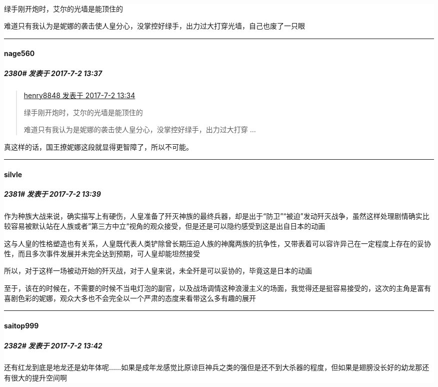 


绿手刚开炮时，艾尔的光墙是能顶住的

难道只有我认为是妮娜的袭击使人皇分心，没掌控好绿手，出力过大打穿光墙，自己也废了一只眼







-----

####  nage560  
##### 2380#       发表于 2017-7-2 13:37



<blockquote><a href="httphttps://bbs.saraba1st.com/2b/forum.php?mod=redirect&amp;goto=findpost&amp;pid=36457707&amp;ptid=1229445" target="_blank">henry8848 发表于 2017-7-2 13:34</a>

绿手刚开炮时，艾尔的光墙是能顶住的

难道只有我认为是妮娜的袭击使人皇分心，没掌控好绿手，出力过大打穿 ...</blockquote>
真这样的话，国王撩妮娜这段就显得更智障了，所以不可能。







-----

####  silvle  
##### 2381#       发表于 2017-7-2 13:39




作为种族大战来说，确实描写上有硬伤，人皇准备了歼灭神族的最终兵器，却是出于“防卫”“被迫”发动歼灭战争，虽然这样处理剧情确实比较容易被默认站在人族或者”第三方中立“视角的观众接受，但是还是可以隐约感受到这是出自日本的动画


这与人皇的性格塑造也有关系，人皇既代表人类铲除曾长期压迫人族的神魔两族的抗争性，又带表着可以容许异己在一定程度上存在的妥协性，而且多次事件发展并未完全达到预期，可人皇却能坦然接受


所以，对于这样一场被动开始的歼灭战，对于人皇来说，未全歼是可以妥协的，毕竟这是日本的动画


至于，该在的时候在，不需要的时候不当电灯泡的副官，以及战场调情这种浪漫主义的场面，我觉得还是挺容易接受的，这次的主角是富有喜剧色彩的妮娜，观众大多也不会完全以一个严肃的态度来看带这么多有趣的展开







-----

####  saitop999  
##### 2382#       发表于 2017-7-2 13:42




还有红龙到底是地龙还是幼年体呢……如果是成年龙感觉比原谅巨神兵之类的强但是还不到大杀器的程度，但如果是翅膀没长好的幼龙那还有很大的提升空间啊

